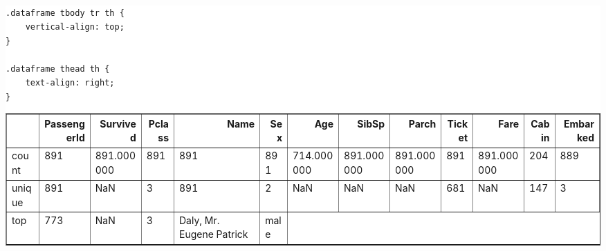     .dataframe tbody tr th {
        vertical-align: top;
    }

    .dataframe thead th {
        text-align: right;
    }
</style>
<table border="1" class="dataframe">
  <thead>
    <tr style="text-align: right;">
      <th></th>
      <th>PassengerId</th>
      <th>Survived</th>
      <th>Pclass</th>
      <th>Name</th>
      <th>Sex</th>
      <th>Age</th>
      <th>SibSp</th>
      <th>Parch</th>
      <th>Ticket</th>
      <th>Fare</th>
      <th>Cabin</th>
      <th>Embarked</th>
    </tr>
  </thead>
  <tbody>
    <tr>
      <td>count</td>
      <td>891</td>
      <td>891.000000</td>
      <td>891</td>
      <td>891</td>
      <td>891</td>
      <td>714.000000</td>
      <td>891.000000</td>
      <td>891.000000</td>
      <td>891</td>
      <td>891.000000</td>
      <td>204</td>
      <td>889</td>
    </tr>
    <tr>
      <td>unique</td>
      <td>891</td>
      <td>NaN</td>
      <td>3</td>
      <td>891</td>
      <td>2</td>
      <td>NaN</td>
      <td>NaN</td>
      <td>NaN</td>
      <td>681</td>
      <td>NaN</td>
      <td>147</td>
      <td>3</td>
    </tr>
    <tr>
      <td>top</td>
      <td>773</td>
      <td>NaN</td>
      <td>3</td>
      <td>Daly, Mr. Eugene Patrick</td>
      <td>male</td>
